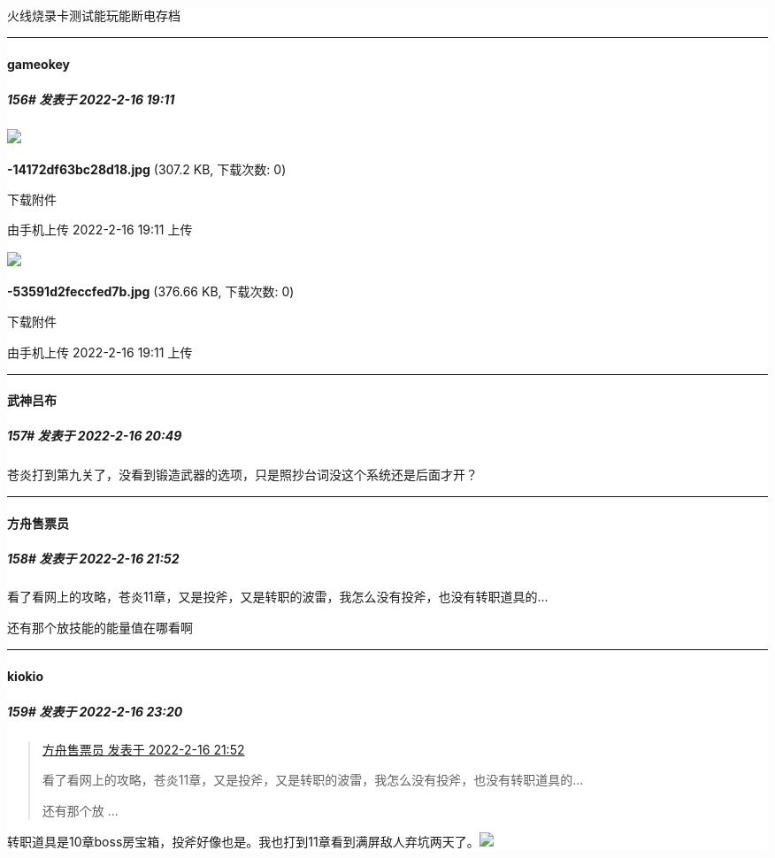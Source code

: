 火线烧录卡测试能玩能断电存档

*****

####  gameokey  
##### 156#       发表于 2022-2-16 19:11

<img src="https://img.saraba1st.com/forum/202202/16/191129scdk7vrm7w5uf22f.jpg" referrerpolicy="no-referrer">

<strong>-14172df63bc28d18.jpg</strong> (307.2 KB, 下载次数: 0)

下载附件

由手机上传
2022-2-16 19:11 上传

<img src="https://img.saraba1st.com/forum/202202/16/191135cytg7s7o9osrojr9.jpg" referrerpolicy="no-referrer">

<strong>-53591d2feccfed7b.jpg</strong> (376.66 KB, 下载次数: 0)

下载附件

由手机上传
2022-2-16 19:11 上传



*****

####  武神吕布  
##### 157#       发表于 2022-2-16 20:49

苍炎打到第九关了，没看到锻造武器的选项，只是照抄台词没这个系统还是后面才开？



*****

####  方舟售票员  
##### 158#       发表于 2022-2-16 21:52

看了看网上的攻略，苍炎11章，又是投斧，又是转职的波雷，我怎么没有投斧，也没有转职道具的...

还有那个放技能的能量值在哪看啊



*****

####  kiokio  
##### 159#       发表于 2022-2-16 23:20

<blockquote><a href="httphttps://bbs.saraba1st.com/2b/forum.php?mod=redirect&amp;goto=findpost&amp;pid=54717684&amp;ptid=2052101" target="_blank">方舟售票员 发表于 2022-2-16 21:52</a>

看了看网上的攻略，苍炎11章，又是投斧，又是转职的波雷，我怎么没有投斧，也没有转职道具的...

还有那个放 ...</blockquote>
转职道具是10章boss房宝箱，投斧好像也是。我也打到11章看到满屏敌人弃坑两天了。<img src="https://static.saraba1st.com/image/smiley/face2017/002.png" referrerpolicy="no-referrer">
